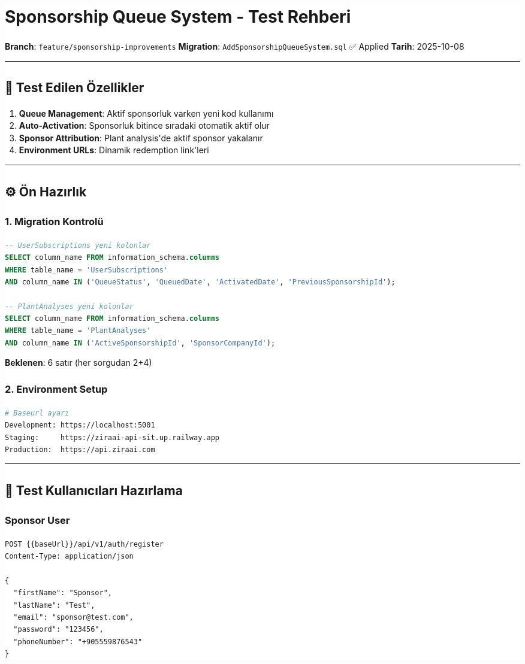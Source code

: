 # Sponsorship Queue System - Test Rehberi

**Branch**: `feature/sponsorship-improvements`
**Migration**: `AddSponsorshipQueueSystem.sql` ✅ Applied
**Tarih**: 2025-10-08

---

## 🎯 Test Edilen Özellikler

1. **Queue Management**: Aktif sponsorluk varken yeni kod kullanımı
2. **Auto-Activation**: Sponsorluk bitince sıradaki otomatik aktif olur
3. **Sponsor Attribution**: Plant analysis'de aktif sponsor yakalanır
4. **Environment URLs**: Dinamik redemption link'leri

---

## ⚙️ Ön Hazırlık

### 1. Migration Kontrolü

```sql
-- UserSubscriptions yeni kolonlar
SELECT column_name FROM information_schema.columns
WHERE table_name = 'UserSubscriptions'
AND column_name IN ('QueueStatus', 'QueuedDate', 'ActivatedDate', 'PreviousSponsorshipId');

-- PlantAnalyses yeni kolonlar
SELECT column_name FROM information_schema.columns
WHERE table_name = 'PlantAnalyses'
AND column_name IN ('ActiveSponsorshipId', 'SponsorCompanyId');
```

**Beklenen**: 6 satır (her sorgudan 2+4)

### 2. Environment Setup

```bash
# Baseurl ayarı
Development: https://localhost:5001
Staging:     https://ziraai-api-sit.up.railway.app
Production:  https://api.ziraai.com
```

---

## 📝 Test Kullanıcıları Hazırlama

### Sponsor User

```http
POST {{baseUrl}}/api/v1/auth/register
Content-Type: application/json

{
  "firstName": "Sponsor",
  "lastName": "Test",
  "email": "sponsor@test.com",
  "password": "123456",
  "phoneNumber": "+905559876543"
}
```
